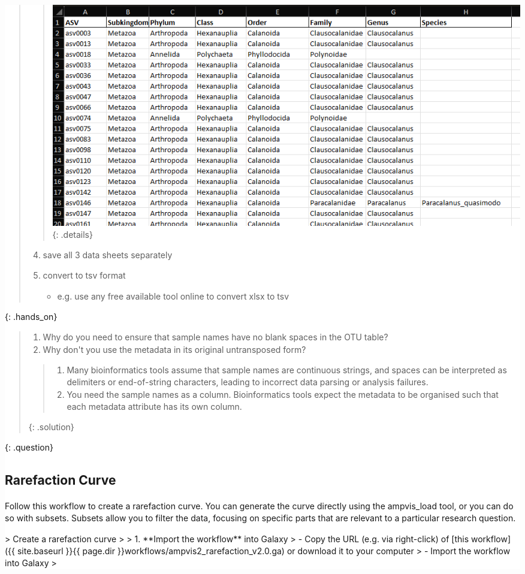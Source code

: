 >    >![separated and renamed tax table](./images/taxa.png "Separated and renamed tax table")
>    {: .details}
>
> 4. save all 3 data sheets separately
>
> 5. convert to tsv format
>    - e.g. use any free available tool online to convert xlsx to tsv
>    
{: .hands_on}


> <question-title></question-title>
> 
> 1. Why do you need to ensure that sample names have no blank spaces in the OTU table?
> 2. Why don't you use the metadata in its original untransposed form?
>
> > <solution-title></solution-title>
> >
> > 1. Many bioinformatics tools assume that sample names are continuous strings, and spaces can be 
interpreted as delimiters or end-of-string characters, leading to incorrect data parsing or analysis failures.
> > 2. You need the sample names as a column. Bioinformatics tools expect the metadata to be organised such that 
each metadata attribute has its own column.
> >
> {: .solution}
> 
{: .question}

## Rarefaction Curve
Follow this workflow to create a rarefaction curve. You can generate the curve directly using the ampvis_load tool, 
or you can do so with subsets. Subsets allow you to filter the data, focusing on specific parts that are relevant to 
a particular research question. 
<div class="Short-Version" markdown="1">
> <hands-on-title> Create a rarefaction curve </hands-on-title>
>
> 1. **Import the workflow** into Galaxy
>    - Copy the URL (e.g. via right-click) of [this workflow]({{ site.baseurl }}{{ page.dir }}workflows/ampvis2_rarefaction_v2.0.ga) or download it to your computer
>    - Import the workflow into Galaxy
>